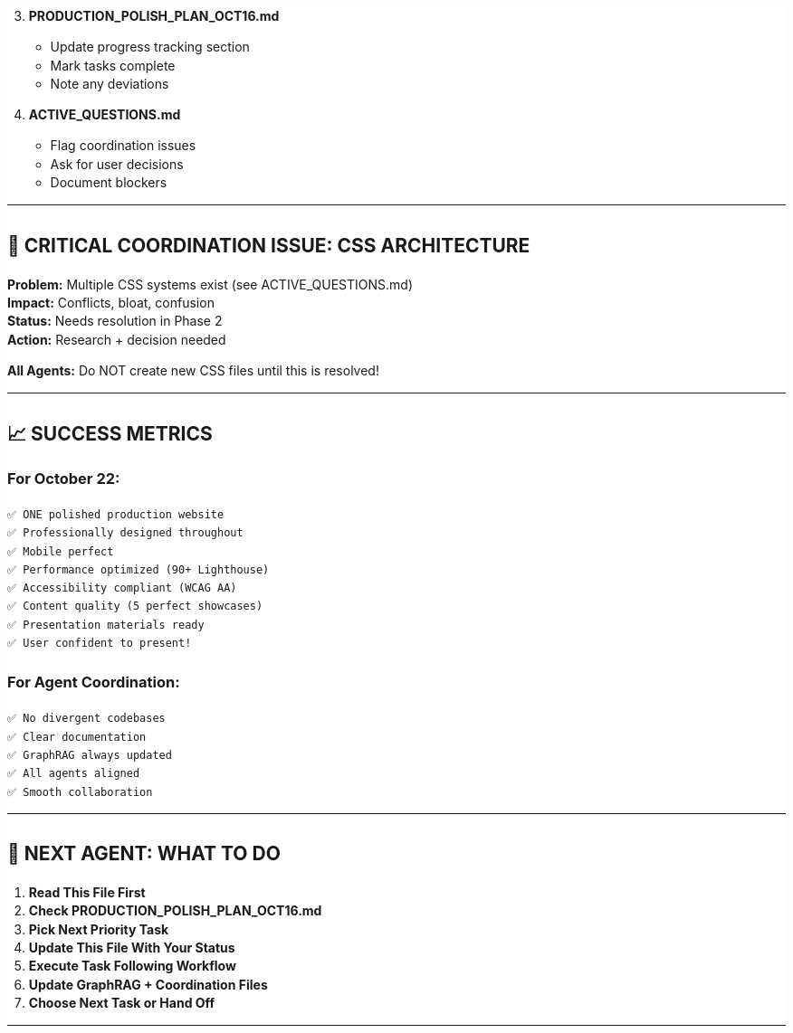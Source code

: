 3. **PRODUCTION_POLISH_PLAN_OCT16.md**
   - Update progress tracking section
   - Mark tasks complete
   - Note any deviations

4. **ACTIVE_QUESTIONS.md**
   - Flag coordination issues
   - Ask for user decisions
   - Document blockers

---

## 🚨 **CRITICAL COORDINATION ISSUE: CSS ARCHITECTURE**

**Problem:** Multiple CSS systems exist (see ACTIVE_QUESTIONS.md)  
**Impact:** Conflicts, bloat, confusion  
**Status:** Needs resolution in Phase 2  
**Action:** Research + decision needed  

**All Agents:** Do NOT create new CSS files until this is resolved!

---

## 📈 **SUCCESS METRICS**

### **For October 22:**
```
✅ ONE polished production website
✅ Professionally designed throughout
✅ Mobile perfect
✅ Performance optimized (90+ Lighthouse)
✅ Accessibility compliant (WCAG AA)
✅ Content quality (5 perfect showcases)
✅ Presentation materials ready
✅ User confident to present!
```

### **For Agent Coordination:**
```
✅ No divergent codebases
✅ Clear documentation
✅ GraphRAG always updated
✅ All agents aligned
✅ Smooth collaboration
```

---

## 🎯 **NEXT AGENT: WHAT TO DO**

1. **Read This File First**
2. **Check PRODUCTION_POLISH_PLAN_OCT16.md**
3. **Pick Next Priority Task**
4. **Update This File With Your Status**
5. **Execute Task Following Workflow**
6. **Update GraphRAG + Coordination Files**
7. **Choose Next Task or Hand Off**

---
